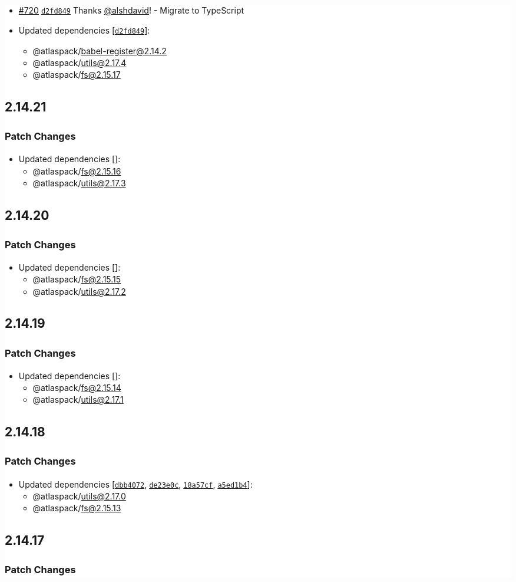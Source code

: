 - [#720](https://github.com/atlassian-labs/atlaspack/pull/720) [`d2fd849`](https://github.com/atlassian-labs/atlaspack/commit/d2fd849770fe6305e9c694bd97b1bd905abd9d94) Thanks [@alshdavid](https://github.com/alshdavid)! - Migrate to TypeScript

- Updated dependencies [[`d2fd849`](https://github.com/atlassian-labs/atlaspack/commit/d2fd849770fe6305e9c694bd97b1bd905abd9d94)]:
  - @atlaspack/babel-register@2.14.2
  - @atlaspack/utils@2.17.4
  - @atlaspack/fs@2.15.17

## 2.14.21

### Patch Changes

- Updated dependencies []:
  - @atlaspack/fs@2.15.16
  - @atlaspack/utils@2.17.3

## 2.14.20

### Patch Changes

- Updated dependencies []:
  - @atlaspack/fs@2.15.15
  - @atlaspack/utils@2.17.2

## 2.14.19

### Patch Changes

- Updated dependencies []:
  - @atlaspack/fs@2.15.14
  - @atlaspack/utils@2.17.1

## 2.14.18

### Patch Changes

- Updated dependencies [[`dbb4072`](https://github.com/atlassian-labs/atlaspack/commit/dbb40721ebeb45990a14ba04e6b44e7f836fb32d), [`de23e0c`](https://github.com/atlassian-labs/atlaspack/commit/de23e0ce49d5504fe3947ac26640a3d951087da3), [`18a57cf`](https://github.com/atlassian-labs/atlaspack/commit/18a57cf8a4789b2de5ad8e2676f317a26cc91417), [`a5ed1b4`](https://github.com/atlassian-labs/atlaspack/commit/a5ed1b414498560f393ff491af4da25b6e8dde56)]:
  - @atlaspack/utils@2.17.0
  - @atlaspack/fs@2.15.13

## 2.14.17

### Patch Changes
